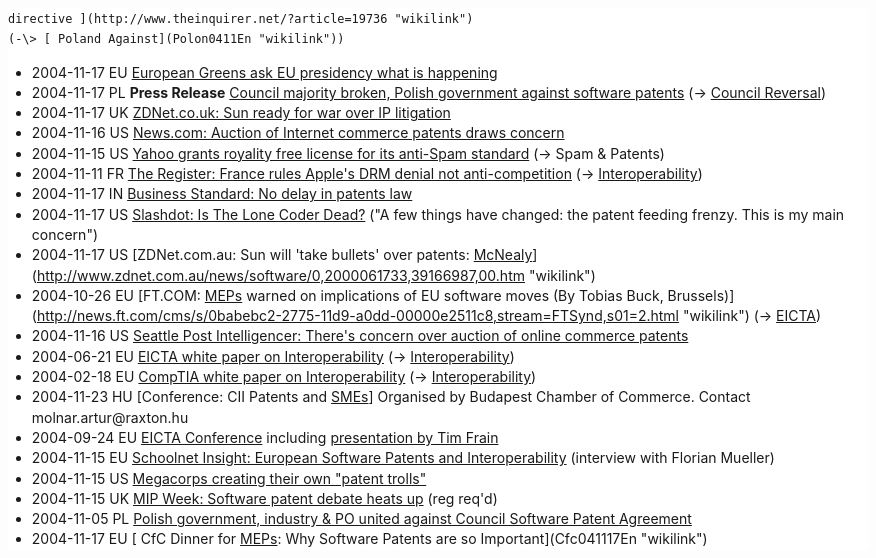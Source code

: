     directive ](http://www.theinquirer.net/?article=19736 "wikilink")
    (-\> [ Poland Against](Polon0411En "wikilink"))
-   2004-11-17 EU [ European Greens ask EU presidency what is
    happening](EUGreen0411En "wikilink")
-   2004-11-17 PL **Press Release** [ Council majority broken, Polish
    government against software patents](Polon0411En "wikilink") (-\> [
    Council Reversal](ConsReversEn "wikilink"))
-   2004-11-17 UK [ZDNet.co.uk: Sun ready for war over IP
    litigation](http://news.zdnet.co.uk/business/0,39020645,39174103,00.htm "wikilink")
-   2004-11-16 US [News.com: Auction of Internet commerce patents draws
    concern](http://news.com.com/Auction+of+Internet+commerce+patents+draws+concern/2100-1014_3-5454327.html "wikilink")
-   2004-11-15 US [Yahoo grants royality free license for its anti-Spam
    standard](http://domainkeys.sourceforge.net/license/patentlicense1-0.html "wikilink")
    (-\> Spam & Patents)
-   2004-11-11 FR [The Register: France rules Apple\'s DRM denial not
    anti-competition](http://www.theregister.co.uk/2004/11/11/apple_vs_virgin_ruling/ "wikilink")
    (-\> [ Interoperability](InteropEn "wikilink"))
-   2004-11-17 IN [Business Standard: No delay in patents
    law](http://www.business-standard.com/common/storypage.php?hpFlag=Y&chklogin=N&autono=172803&leftnm=lmnu2&lselect=0&leftindx=2 "wikilink")
-   2004-11-17 US [Slashdot: Is The Lone Coder
    Dead?](http://ask.slashdot.org/article.pl?sid=04/11/17/0011245 "wikilink")
    (\"A few things have changed: the patent feeding frenzy. This is my
    main concern\")
-   2004-11-17 US [ZDNet.com.au: Sun will \'take bullets\' over patents:
    [McNealy](McNealy "wikilink")](http://www.zdnet.com.au/news/software/0,2000061733,39166987,00.htm "wikilink")
-   2004-10-26 EU [FT.COM: [MEPs](MEPs "wikilink") warned on
    implications of EU software moves (By Tobias Buck,
    Brussels)](http://news.ft.com/cms/s/0babebc2-2775-11d9-a0dd-00000e2511c8,stream=FTSynd,s01=2.html "wikilink")
    (-\> [ EICTA](SwpateictaEn "wikilink"))
-   2004-11-16 US [Seattle Post Intelligencer: There\'s concern over
    auction of online commerce
    patents](http://seattlepi.nwsource.com/business/199806_patents16.html "wikilink")
-   2004-06-21 EU [EICTA white paper on
    Interoperability](http://www.agoria.be/ICT-TIC-Flash/nl/88/88-4-white%20paper%5B1%5D.pdf "wikilink")
    (-\> [ Interoperability](InteropEn "wikilink"))
-   2004-02-18 EU [CompTIA white paper on
    Interoperability](http://www.softwarechoice.org/download_files%5CInterop_WhitePaper.pdf "wikilink")
    (-\> [ Interoperability](InteropEn "wikilink"))
-   2004-11-23 HU \[Conference: CII Patents and
    [SMEs](SMEs "wikilink")\] Organised by Budapest Chamber of Commerce.
    Contact molnar.artur\@raxton.hu
-   2004-09-24 EU [EICTA
    Conference](http://www.eicta.org/Content/Default.asp?PageID=241 "wikilink")
    including [presentation by Tim
    Frain](http://www.eicta.org/dls/Common/GetFile.asp?&logonname=Guest&ID=9113&mfd=off "wikilink")
-   2004-11-15 EU [Schoolnet Insight: European Software Patents and
    Interoperability](http://www.eun.org/eun.org2/eun/en/Insight_Standardization/content.cfm?lang=en&ov=33950&CFID=180724&CFTOKEN=20718715 "wikilink")
    (interview with Florian Mueller)
-   2004-11-15 US [ Megacorps creating their own \"patent
    trolls\"](Myhrvold0411En "wikilink")
-   2004-11-15 UK [MIP Week: Software patent debate heats
    up](http://www.legalmediagroup.com/default.asp?Page=1&SID=14857&CH=5&CN=Intellectual%20property&CountryName=&Type=News "wikilink")
    (reg req\'d)
-   2004-11-05 PL [ Polish government, industry & PO united against
    Council Software Patent Agreement](Poland041105En "wikilink")
-   2004-11-17 EU [ CfC Dinner for [MEPs](MEPs "wikilink"): Why Software
    Patents are so Important](Cfc041117En "wikilink")